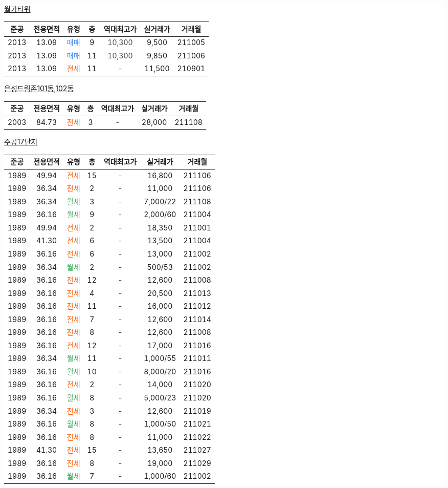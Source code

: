 
[월가타워](https://search.naver.com/search.naver?query=%EC%84%9C%EC%9A%B8%ED%8A%B9%EB%B3%84%EC%8B%9C+%EB%8F%84%EB%B4%89%EA%B5%AC+%EC%B0%BD%EB%8F%99+%EC%9B%94%EA%B0%80%ED%83%80%EC%9B%8C)

|준공|전용면적|유형|층|역대최고가|실거래가|거래월|
|:---:|:---:|:---:|:---:|:---:|:---:|:---:|
|2013|13.09|<span style="color:#4285f3">매매</span>|9|<span style="color:#444444">10,300</span>|9,500|211005|
|2013|13.09|<span style="color:#4285f3">매매</span>|11|<span style="color:#444444">10,300</span>|9,850|211006|
|2013|13.09|<span style="color:#ff5a00">전세</span>|11|<span style="color:#444444">-</span>|11,500|210901|

[은성드림존101동,102동](https://search.naver.com/search.naver?query=%EC%84%9C%EC%9A%B8%ED%8A%B9%EB%B3%84%EC%8B%9C+%EB%8F%84%EB%B4%89%EA%B5%AC+%EC%B0%BD%EB%8F%99+%EC%9D%80%EC%84%B1%EB%93%9C%EB%A6%BC%EC%A1%B4101%EB%8F%99%2C102%EB%8F%99)

|준공|전용면적|유형|층|역대최고가|실거래가|거래월|
|:---:|:---:|:---:|:---:|:---:|:---:|:---:|
|2003|84.73|<span style="color:#ff5a00">전세</span>|3|<span style="color:#444444">-</span>|28,000|211108|

[주공17단지](https://search.naver.com/search.naver?query=%EC%84%9C%EC%9A%B8%ED%8A%B9%EB%B3%84%EC%8B%9C+%EB%8F%84%EB%B4%89%EA%B5%AC+%EC%B0%BD%EB%8F%99+%EC%A3%BC%EA%B3%B517%EB%8B%A8%EC%A7%80)

|준공|전용면적|유형|층|역대최고가|실거래가|거래월|
|:---:|:---:|:---:|:---:|:---:|:---:|:---:|
|1989|49.94|<span style="color:#ff5a00">전세</span>|15|<span style="color:#444444">-</span>|16,800|211106|
|1989|36.34|<span style="color:#ff5a00">전세</span>|2|<span style="color:#444444">-</span>|11,000|211106|
|1989|36.34|<span style="color:#34a853">월세</span>|3|<span style="color:#444444">-</span>|7,000/22|211108|
|1989|36.16|<span style="color:#34a853">월세</span>|9|<span style="color:#444444">-</span>|2,000/60|211004|
|1989|49.94|<span style="color:#ff5a00">전세</span>|2|<span style="color:#444444">-</span>|18,350|211001|
|1989|41.30|<span style="color:#ff5a00">전세</span>|6|<span style="color:#444444">-</span>|13,500|211004|
|1989|36.16|<span style="color:#ff5a00">전세</span>|6|<span style="color:#444444">-</span>|13,000|211002|
|1989|36.34|<span style="color:#34a853">월세</span>|2|<span style="color:#444444">-</span>|500/53|211002|
|1989|36.16|<span style="color:#ff5a00">전세</span>|12|<span style="color:#444444">-</span>|12,600|211008|
|1989|36.16|<span style="color:#ff5a00">전세</span>|4|<span style="color:#444444">-</span>|20,500|211013|
|1989|36.16|<span style="color:#ff5a00">전세</span>|11|<span style="color:#444444">-</span>|16,000|211012|
|1989|36.16|<span style="color:#ff5a00">전세</span>|7|<span style="color:#444444">-</span>|12,600|211014|
|1989|36.16|<span style="color:#ff5a00">전세</span>|8|<span style="color:#444444">-</span>|12,600|211008|
|1989|36.16|<span style="color:#ff5a00">전세</span>|12|<span style="color:#444444">-</span>|17,000|211016|
|1989|36.34|<span style="color:#34a853">월세</span>|11|<span style="color:#444444">-</span>|1,000/55|211011|
|1989|36.16|<span style="color:#34a853">월세</span>|10|<span style="color:#444444">-</span>|8,000/20|211016|
|1989|36.16|<span style="color:#ff5a00">전세</span>|2|<span style="color:#444444">-</span>|14,000|211020|
|1989|36.16|<span style="color:#34a853">월세</span>|8|<span style="color:#444444">-</span>|5,000/23|211020|
|1989|36.34|<span style="color:#ff5a00">전세</span>|3|<span style="color:#444444">-</span>|12,600|211019|
|1989|36.16|<span style="color:#34a853">월세</span>|8|<span style="color:#444444">-</span>|1,000/50|211021|
|1989|36.16|<span style="color:#ff5a00">전세</span>|8|<span style="color:#444444">-</span>|11,000|211022|
|1989|41.30|<span style="color:#ff5a00">전세</span>|15|<span style="color:#444444">-</span>|13,650|211027|
|1989|36.16|<span style="color:#ff5a00">전세</span>|8|<span style="color:#444444">-</span>|19,000|211029|
|1989|36.16|<span style="color:#34a853">월세</span>|7|<span style="color:#444444">-</span>|1,000/60|211002|